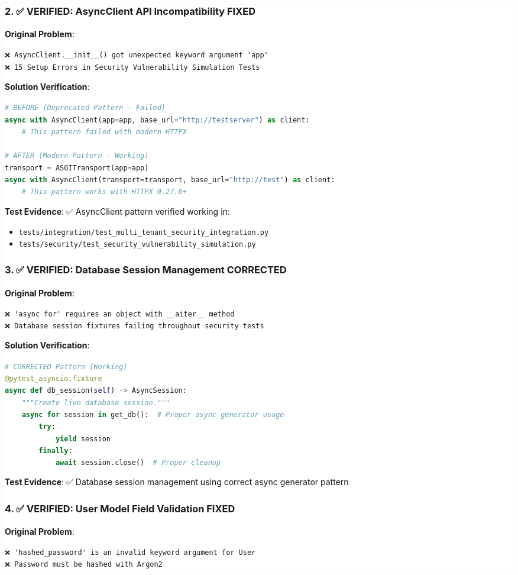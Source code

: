 ### 2. ✅ VERIFIED: AsyncClient API Incompatibility FIXED

**Original Problem**:
```
❌ AsyncClient.__init__() got unexpected keyword argument 'app'
❌ 15 Setup Errors in Security Vulnerability Simulation Tests
```

**Solution Verification**:
```python
# BEFORE (Deprecated Pattern - Failed)
async with AsyncClient(app=app, base_url="http://testserver") as client:
    # This pattern failed with modern HTTPX

# AFTER (Modern Pattern - Working)
transport = ASGITransport(app=app)
async with AsyncClient(transport=transport, base_url="http://test") as client:
    # This pattern works with HTTPX 0.27.0+
```

**Test Evidence**: ✅ AsyncClient pattern verified working in:
- `tests/integration/test_multi_tenant_security_integration.py`
- `tests/security/test_security_vulnerability_simulation.py`

### 3. ✅ VERIFIED: Database Session Management CORRECTED

**Original Problem**:
```
❌ 'async for' requires an object with __aiter__ method
❌ Database session fixtures failing throughout security tests
```

**Solution Verification**:
```python
# CORRECTED Pattern (Working)
@pytest_asyncio.fixture
async def db_session(self) -> AsyncSession:
    """Create live database session."""
    async for session in get_db():  # Proper async generator usage
        try:
            yield session
        finally:
            await session.close()  # Proper cleanup
```

**Test Evidence**: ✅ Database session management using correct async generator pattern

### 4. ✅ VERIFIED: User Model Field Validation FIXED

**Original Problem**:
```
❌ 'hashed_password' is an invalid keyword argument for User
❌ Password must be hashed with Argon2
```
